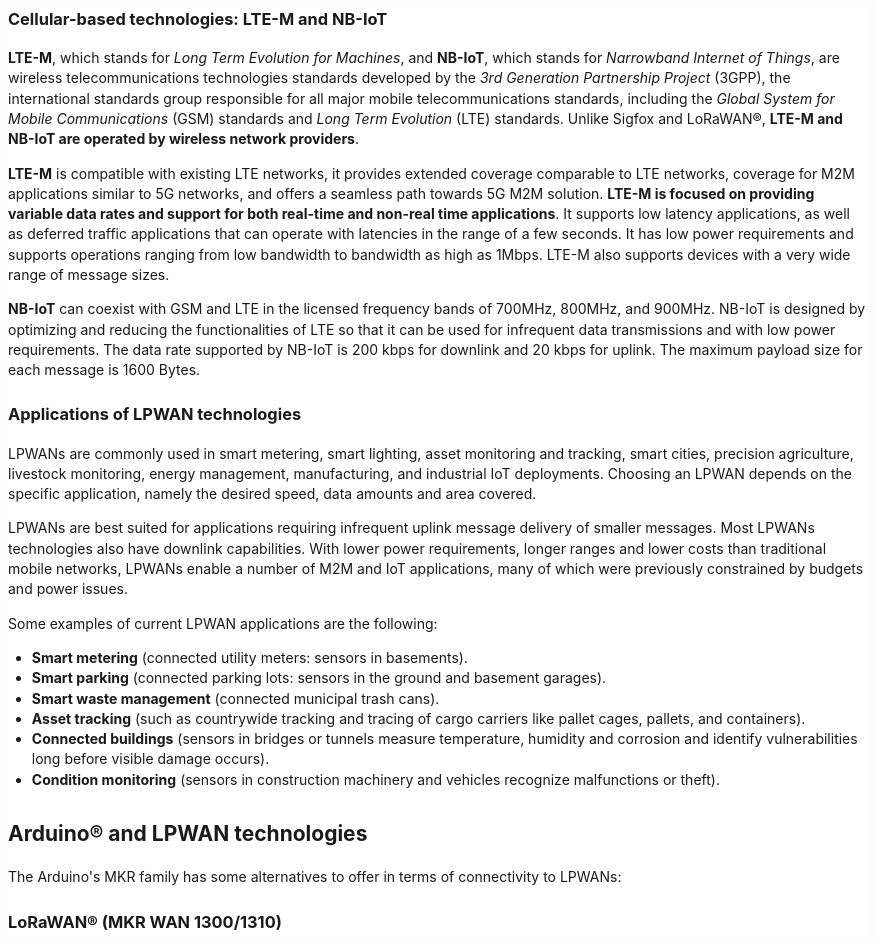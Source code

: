 ### Cellular-based technologies: LTE-M and NB-IoT

**LTE-M**, which stands for _Long Term Evolution for Machines_, and **NB-IoT**, which stands for _Narrowband Internet of Things_, are wireless telecommunications technologies standards developed by the _3rd Generation Partnership Project_ (3GPP), the international standards group responsible for all major mobile telecommunications standards, including the _Global System for Mobile Communications_ (GSM) standards and _Long Term Evolution_ (LTE) standards. Unlike Sigfox and LoRaWAN®, **LTE-M and NB-IoT are operated by wireless network providers**.

**LTE-M** is compatible with existing LTE networks, it provides extended coverage comparable to LTE networks, coverage for M2M applications similar to 5G networks, and offers a seamless path towards 5G M2M solution. **LTE-M is focused on providing variable data rates and support for both real-time and non-real time applications**. It supports low latency applications, as well as deferred traffic applications that can operate with latencies in the range of a few seconds. It has low power requirements and supports operations ranging from low bandwidth to bandwidth as high as 1Mbps. LTE-M also supports devices with a very wide range of message sizes.

**NB-IoT** can coexist with GSM and LTE in the licensed frequency bands of 700MHz, 800MHz, and 900MHz. NB-IoT is designed by optimizing and reducing the functionalities of LTE so that it can be used for infrequent data transmissions and with low power requirements. The data rate supported by NB-IoT is 200 kbps for downlink and 20 kbps for uplink. The maximum payload size for each message is 1600 Bytes.

### Applications of LPWAN technologies

LPWANs are commonly used in smart metering, smart lighting, asset monitoring and tracking, smart cities, precision agriculture, livestock monitoring, energy management, manufacturing, and industrial IoT deployments. Choosing an LPWAN depends on the specific application, namely the desired speed, data amounts and area covered.

LPWANs are best suited for applications requiring infrequent uplink message delivery of smaller messages. Most LPWANs technologies also have downlink capabilities. With lower power requirements, longer ranges and lower costs than traditional mobile networks, LPWANs enable a number of M2M and IoT applications, many of which were previously constrained by budgets and power issues.

Some examples of current LPWAN applications are the following:

* **Smart metering** (connected utility meters: sensors in basements).
* **Smart parking** (connected parking lots: sensors in the ground and basement garages).
* **Smart waste management** (connected municipal trash cans).
* **Asset tracking** (such as countrywide tracking and tracing of cargo carriers like pallet cages, pallets, and containers).
* **Connected buildings** (sensors in bridges or tunnels measure temperature, humidity and corrosion and identify vulnerabilities long before visible damage occurs).
* **Condition monitoring** (sensors in construction machinery and vehicles recognize malfunctions or theft).

## Arduino® and LPWAN technologies

The Arduino's MKR family has some alternatives to offer in terms of connectivity to LPWANs:

### LoRaWAN® (MKR WAN 1300/1310)
